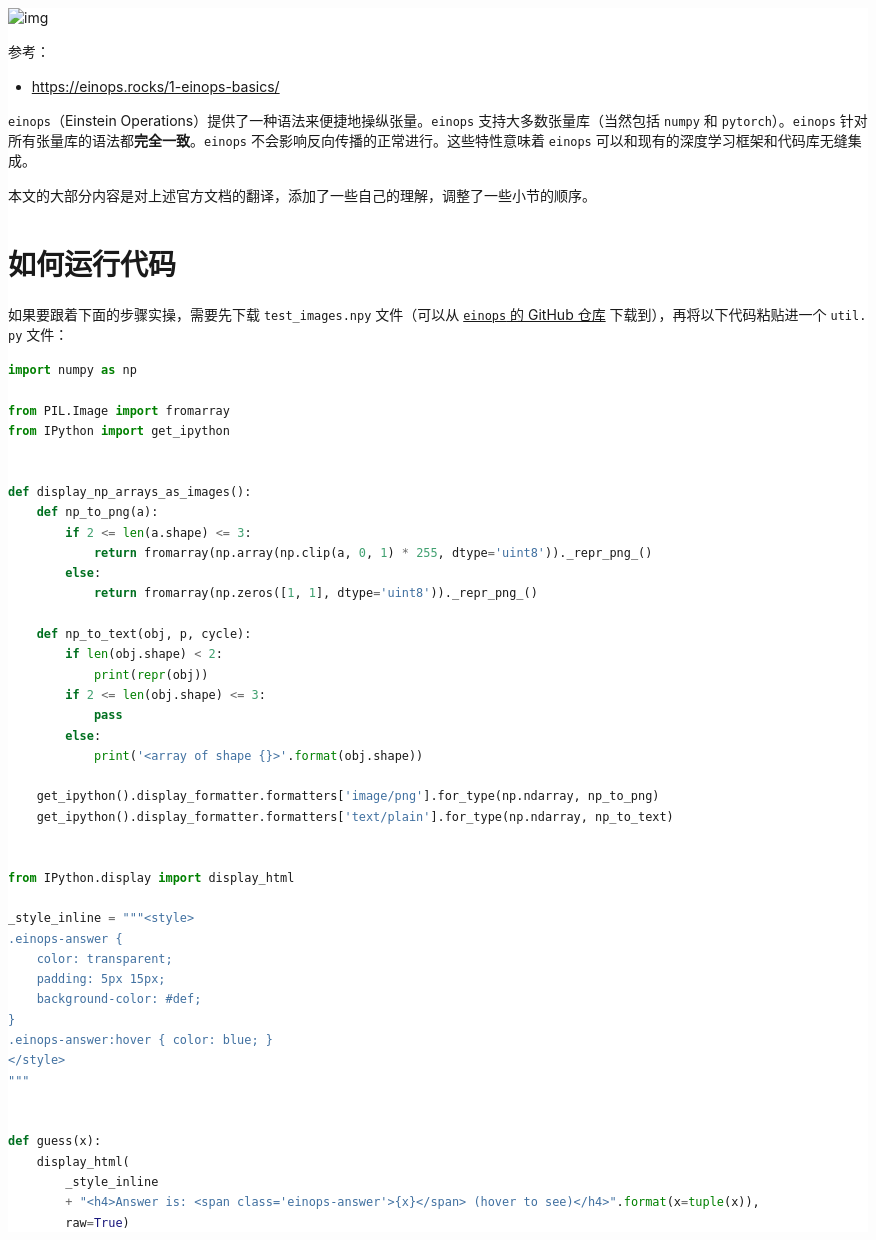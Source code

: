 ![img](https://img2023.cnblogs.com/blog/2554727/202402/2554727-20240203164257895-601276368.png)

参考：
- https://einops.rocks/1-einops-basics/

`einops`（Einstein Operations）提供了一种语法来便捷地操纵张量。`einops` 支持大多数张量库（当然包括 `numpy` 和 `pytorch`）。`einops` 针对所有张量库的语法都**完全一致**。`einops` 不会影响反向传播的正常进行。这些特性意味着 `einops` 可以和现有的深度学习框架和代码库无缝集成。

本文的大部分内容是对上述官方文档的翻译，添加了一些自己的理解，调整了一些小节的顺序。

# 如何运行代码

如果要跟着下面的步骤实操，需要先下载 `test_images.npy` 文件（可以从 [`einops` 的 GitHub 仓库](https://github.com/arogozhnikov/einops/raw/master/docs/resources/test_images.npy) 下载到），再将以下代码粘贴进一个 `util.py` 文件：

```python
import numpy as np

from PIL.Image import fromarray
from IPython import get_ipython


def display_np_arrays_as_images():
    def np_to_png(a):
        if 2 <= len(a.shape) <= 3:
            return fromarray(np.array(np.clip(a, 0, 1) * 255, dtype='uint8'))._repr_png_()
        else:
            return fromarray(np.zeros([1, 1], dtype='uint8'))._repr_png_()

    def np_to_text(obj, p, cycle):
        if len(obj.shape) < 2:
            print(repr(obj))
        if 2 <= len(obj.shape) <= 3:
            pass
        else:
            print('<array of shape {}>'.format(obj.shape))

    get_ipython().display_formatter.formatters['image/png'].for_type(np.ndarray, np_to_png)
    get_ipython().display_formatter.formatters['text/plain'].for_type(np.ndarray, np_to_text)


from IPython.display import display_html

_style_inline = """<style>
.einops-answer {
    color: transparent;
    padding: 5px 15px;
    background-color: #def;
}
.einops-answer:hover { color: blue; } 
</style>
"""


def guess(x):
    display_html(
        _style_inline
        + "<h4>Answer is: <span class='einops-answer'>{x}</span> (hover to see)</h4>".format(x=tuple(x)),
        raw=True)
```
